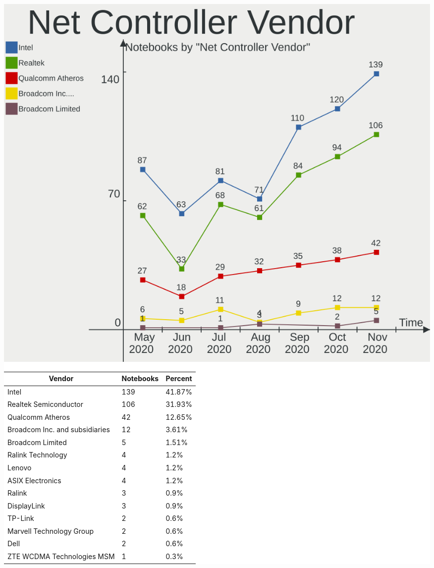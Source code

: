 ![Net Controller Vendor](./images/line_chart/net_vendor.svg)

| Vendor                            | Notebooks | Percent |
|-----------------------------------|-----------|---------|
| Intel                             | 139       | 41.87%  |
| Realtek Semiconductor             | 106       | 31.93%  |
| Qualcomm Atheros                  | 42        | 12.65%  |
| Broadcom Inc. and subsidiaries    | 12        | 3.61%   |
| Broadcom Limited                  | 5         | 1.51%   |
| Ralink Technology                 | 4         | 1.2%    |
| Lenovo                            | 4         | 1.2%    |
| ASIX Electronics                  | 4         | 1.2%    |
| Ralink                            | 3         | 0.9%    |
| DisplayLink                       | 3         | 0.9%    |
| TP-Link                           | 2         | 0.6%    |
| Marvell Technology Group          | 2         | 0.6%    |
| Dell                              | 2         | 0.6%    |
| ZTE WCDMA Technologies MSM        | 1         | 0.3%    |